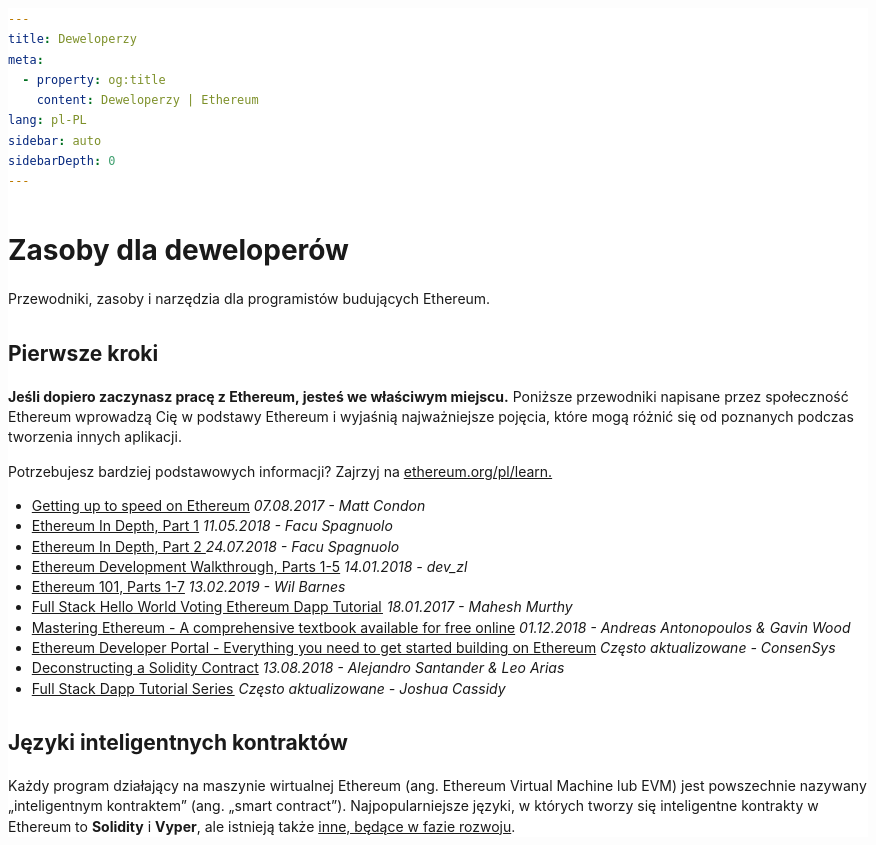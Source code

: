```yaml
---
title: Deweloperzy
meta:
  - property: og:title
    content: Deweloperzy | Ethereum
lang: pl-PL
sidebar: auto
sidebarDepth: 0
---
```


# Zasoby dla deweloperów

<div class="featured">Przewodniki, zasoby i narzędzia dla programistów budujących Ethereum.</div>

## Pierwsze kroki

**Jeśli dopiero zaczynasz pracę z Ethereum, jesteś we właściwym miejscu.** Poniższe przewodniki napisane przez społeczność Ethereum wprowadzą Cię w podstawy Ethereum i wyjaśnią najważniejsze pojęcia, które mogą różnić się od poznanych podczas tworzenia innych aplikacji.

Potrzebujesz bardziej podstawowych informacji? Zajrzyj na [ethereum.org/pl/learn.](/learn/)

- [Getting up to speed on Ethereum](https://medium.com/@mattcondon/getting-up-to-speed-on-ethereum-63ed28821bbe) *07.08.2017 - Matt Condon*
- [Ethereum In Depth, Part 1](https://blog.zeppelin.solutions/ethereum-in-depth-part-1-968981e6f833) *11.05.2018 - Facu Spagnuolo*
- [Ethereum In Depth, Part 2 ](https://blog.zeppelin.solutions/ethereum-in-depth-part-2-6339cf6bddb9) *24.07.2018 - Facu Spagnuolo*
- [Ethereum Development Walkthrough, Parts 1-5](https://hackernoon.com/ethereum-development-walkthrough-part-1-smart-contracts-b3979e6e573e) *14.01.2018 - dev_zl*
- [Ethereum 101, Parts 1-7](https://kauri.io/collection/5bb65f0f4f34080001731dc2/ethereum-101) *13.02.2019 - Wil Barnes*
- [Full Stack Hello World Voting Ethereum Dapp Tutorial ](https://medium.com/@mvmurthy/full-stack-hello-world-voting-ethereum-dapp-tutorial-part-1-40d2d0d807c2) *18.01.2017 - Mahesh Murthy*
- [Mastering Ethereum - A comprehensive textbook available for free online](https://github.com/ethereumbook/ethereumbook) *01.12.2018 - Andreas Antonopoulos & Gavin Wood*
- [Ethereum Developer Portal - Everything you need to get started building on Ethereum](https://ethereum.consensys.net/ethereum-dev-portal) *Często aktualizowane - ConsenSys*
- [Deconstructing a Solidity Contract](https://blog.zeppelin.solutions/deconstructing-a-solidity-contract-part-i-introduction-832efd2d7737) *13.08.2018 - Alejandro Santander & Leo Arias*
- [Full Stack Dapp Tutorial Series ](https://kauri.io/collection/5b8e401ee727370001c942e3) *Często aktualizowane - Joshua Cassidy*

## Języki inteligentnych kontraktów

Każdy program działający na maszynie wirtualnej Ethereum (ang. Ethereum Virtual Machine lub EVM) jest powszechnie nazywany „inteligentnym kontraktem” (ang. „smart contract”). Najpopularniejsze języki, w których tworzy się inteligentne kontrakty w Ethereum to **Solidity** i **Vyper**, ale istnieją także [inne, będące w fazie rozwoju](https://github.com/ConsenSys/ethereum-developer-tools-list#smart-contract-languages).
